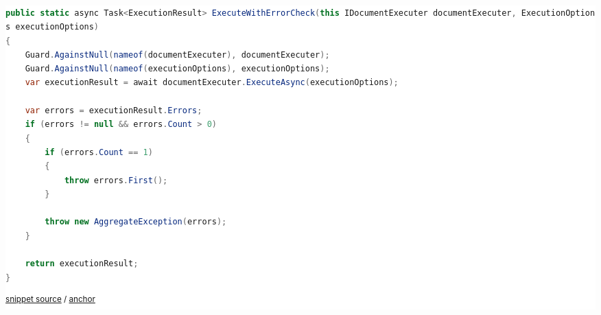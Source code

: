 
<a id='snippet-executewitherrorcheck'/></a>
```cs
public static async Task<ExecutionResult> ExecuteWithErrorCheck(this IDocumentExecuter documentExecuter, ExecutionOptions executionOptions)
{
    Guard.AgainstNull(nameof(documentExecuter), documentExecuter);
    Guard.AgainstNull(nameof(executionOptions), executionOptions);
    var executionResult = await documentExecuter.ExecuteAsync(executionOptions);

    var errors = executionResult.Errors;
    if (errors != null && errors.Count > 0)
    {
        if (errors.Count == 1)
        {
            throw errors.First();
        }

        throw new AggregateException(errors);
    }

    return executionResult;
}
```
<sup>[snippet source](/src/GraphQL.EntityFramework/GraphQlExtensions.cs#L9-L31) / [anchor](#snippet-executewitherrorcheck)</sup>

